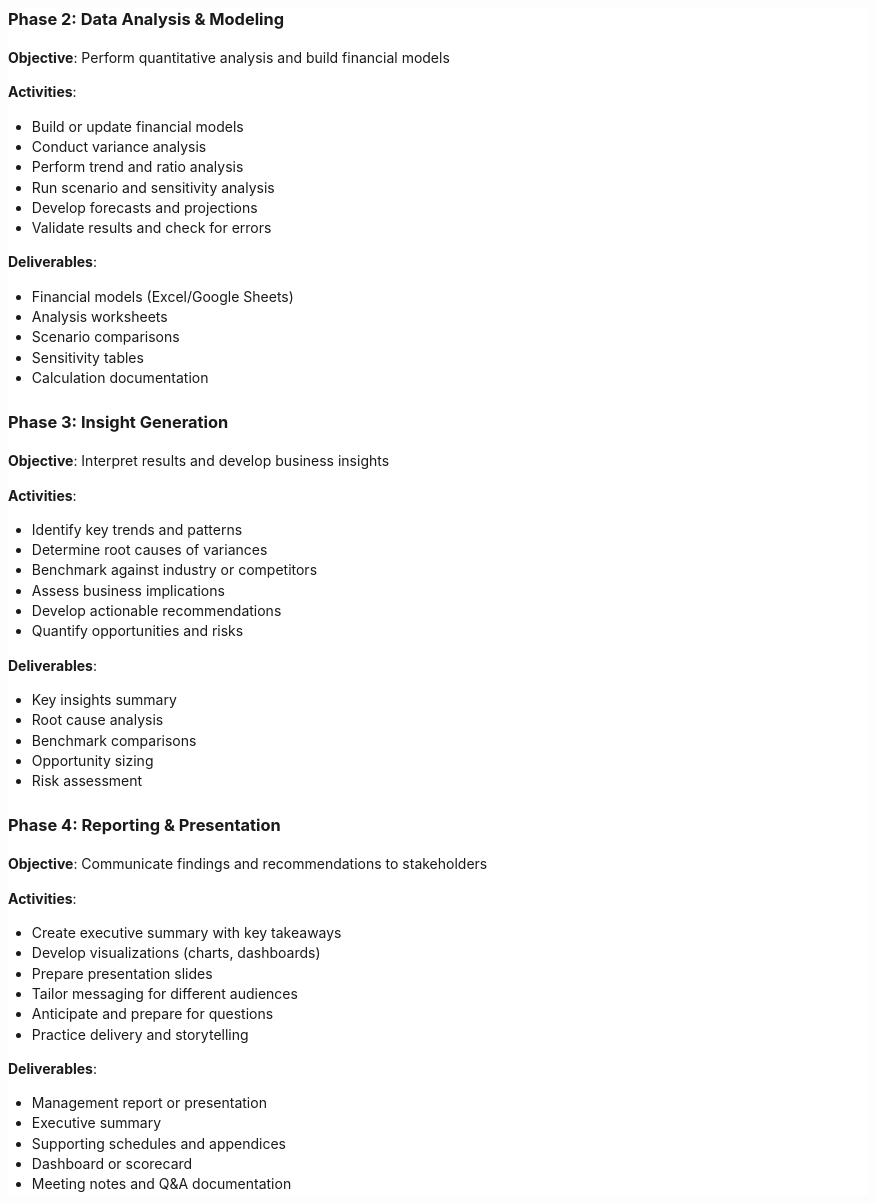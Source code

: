 ### Phase 2: Data Analysis & Modeling
**Objective**: Perform quantitative analysis and build financial models

**Activities**:
- Build or update financial models
- Conduct variance analysis
- Perform trend and ratio analysis
- Run scenario and sensitivity analysis
- Develop forecasts and projections
- Validate results and check for errors

**Deliverables**:
- Financial models (Excel/Google Sheets)
- Analysis worksheets
- Scenario comparisons
- Sensitivity tables
- Calculation documentation

### Phase 3: Insight Generation
**Objective**: Interpret results and develop business insights

**Activities**:
- Identify key trends and patterns
- Determine root causes of variances
- Benchmark against industry or competitors
- Assess business implications
- Develop actionable recommendations
- Quantify opportunities and risks

**Deliverables**:
- Key insights summary
- Root cause analysis
- Benchmark comparisons
- Opportunity sizing
- Risk assessment

### Phase 4: Reporting & Presentation
**Objective**: Communicate findings and recommendations to stakeholders

**Activities**:
- Create executive summary with key takeaways
- Develop visualizations (charts, dashboards)
- Prepare presentation slides
- Tailor messaging for different audiences
- Anticipate and prepare for questions
- Practice delivery and storytelling

**Deliverables**:
- Management report or presentation
- Executive summary
- Supporting schedules and appendices
- Dashboard or scorecard
- Meeting notes and Q&A documentation
